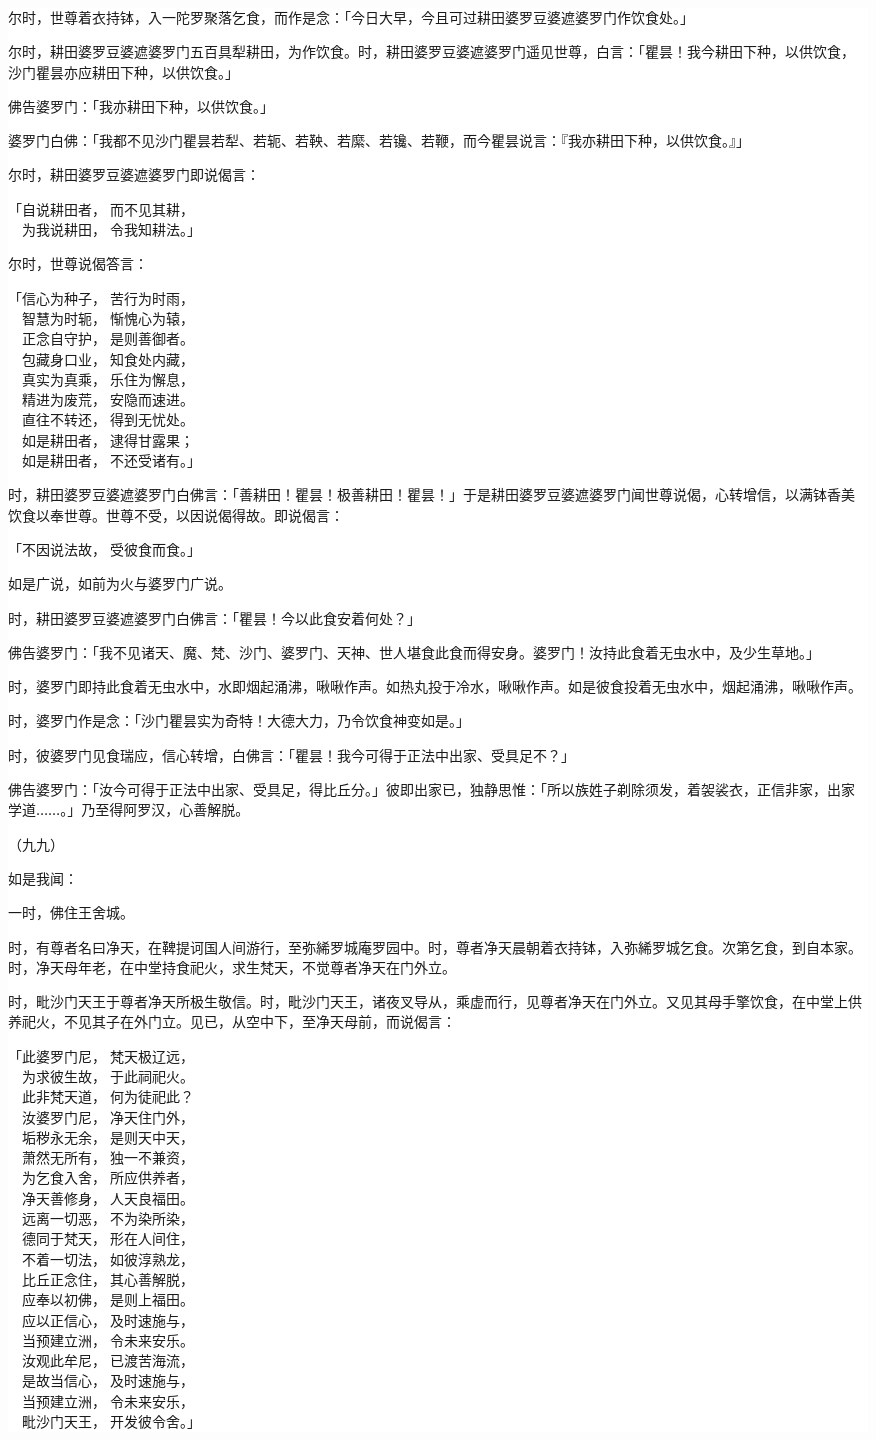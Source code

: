 尔时，世尊着衣持钵，入一陀罗聚落乞食，而作是念：「今日大早，今且可过耕田婆罗豆婆遮婆罗门作饮食处。」

尔时，耕田婆罗豆婆遮婆罗门五百具犁耕田，为作饮食。时，耕田婆罗豆婆遮婆罗门遥见世尊，白言：「瞿昙！我今耕田下种，以供饮食，沙门瞿昙亦应耕田下种，以供饮食。」

佛告婆罗门：「我亦耕田下种，以供饮食。」

婆罗门白佛：「我都不见沙门瞿昙若犁、若轭、若鞅、若縻、若镵、若鞭，而今瞿昙说言：『我亦耕田下种，以供饮食。』」

尔时，耕田婆罗豆婆遮婆罗门即说偈言：

「自说耕田者， 而不见其耕，\
　为我说耕田， 令我知耕法。」

尔时，世尊说偈答言：

「信心为种子， 苦行为时雨，\
　智慧为时轭， 惭愧心为辕，\
　正念自守护， 是则善御者。\
　包藏身口业， 知食处内藏，\
　真实为真乘， 乐住为懈息，\
　精进为废荒， 安隐而速进。\
　直往不转还， 得到无忧处。\
　如是耕田者， 逮得甘露果；\
　如是耕田者， 不还受诸有。」

时，耕田婆罗豆婆遮婆罗门白佛言：「善耕田！瞿昙！极善耕田！瞿昙！」于是耕田婆罗豆婆遮婆罗门闻世尊说偈，心转增信，以满钵香美饮食以奉世尊。世尊不受，以因说偈得故。即说偈言：

「不因说法故， 受彼食而食。」

如是广说，如前为火与婆罗门广说。

时，耕田婆罗豆婆遮婆罗门白佛言：「瞿昙！今以此食安着何处？」

佛告婆罗门：「我不见诸天、魔、梵、沙门、婆罗门、天神、世人堪食此食而得安身。婆罗门！汝持此食着无虫水中，及少生草地。」

时，婆罗门即持此食着无虫水中，水即烟起涌沸，啾啾作声。如热丸投于冷水，啾啾作声。如是彼食投着无虫水中，烟起涌沸，啾啾作声。

时，婆罗门作是念：「沙门瞿昙实为奇特！大德大力，乃令饮食神变如是。」

时，彼婆罗门见食瑞应，信心转增，白佛言：「瞿昙！我今可得于正法中出家、受具足不？」

佛告婆罗门：「汝今可得于正法中出家、受具足，得比丘分。」彼即出家已，独静思惟：「所以族姓子剃除须发，着袈裟衣，正信非家，出家学道……。」乃至得阿罗汉，心善解脱。

（九九）

如是我闻：

一时，佛住王舍城。

时，有尊者名曰净天，在鞞提诃国人间游行，至弥絺罗城庵罗园中。时，尊者净天晨朝着衣持钵，入弥絺罗城乞食。次第乞食，到自本家。时，净天母年老，在中堂持食祀火，求生梵天，不觉尊者净天在门外立。

时，毗沙门天王于尊者净天所极生敬信。时，毗沙门天王，诸夜叉导从，乘虚而行，见尊者净天在门外立。又见其母手擎饮食，在中堂上供养祀火，不见其子在外门立。见已，从空中下，至净天母前，而说偈言：

「此婆罗门尼， 梵天极辽远，\
　为求彼生故， 于此祠祀火。\
　此非梵天道， 何为徒祀此？\
　汝婆罗门尼， 净天住门外，\
　垢秽永无余， 是则天中天，\
　萧然无所有， 独一不兼资，\
　为乞食入舍， 所应供养者，\
　净天善修身， 人天良福田。\
　远离一切恶， 不为染所染，\
　德同于梵天， 形在人间住，\
　不着一切法， 如彼淳熟龙，\
　比丘正念住， 其心善解脱，\
　应奉以初佛， 是则上福田。\
　应以正信心， 及时速施与，\
　当预建立洲， 令未来安乐。\
　汝观此牟尼， 已渡苦海流，\
　是故当信心， 及时速施与，\
　当预建立洲， 令未来安乐，\
　毗沙门天王， 开发彼令舍。」
